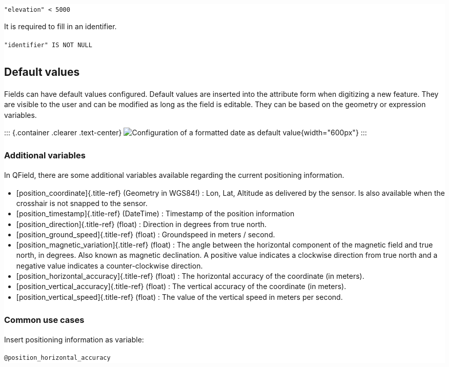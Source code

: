 ``` {.sql}
"elevation" < 5000
```

It is required to fill in an identifier.

``` {.sql}
"identifier" IS NOT NULL
```

Default values
--------------

Fields can have default values configured. Default values are inserted
into the attribute form when digitizing a new feature. They are visible
to the user and can be modified as long as the field is editable. They
can be based on the geometry or expression variables.

::: {.container .clearer .text-center}
![Configuration of a formatted date as default
value](/images/default_value_configuration.png){width="600px"}
:::

### Additional variables

In QField, there are some additional variables available regarding the
current positioning information.

-   [position\_coordinate]{.title-ref} (Geometry in WGS84!) : Lon, Lat,
    Altitude as delivered by the sensor. Is also available when the
    crosshair is not snapped to the sensor.
-   [position\_timestamp]{.title-ref} (DateTime) : Timestamp of the
    position information
-   [position\_direction]{.title-ref} (float) : Direction in degrees
    from true north.
-   [position\_ground\_speed]{.title-ref} (float) : Groundspeed in
    meters / second.
-   [position\_magnetic\_variation]{.title-ref} (float) : The angle
    between the horizontal component of the magnetic field and true
    north, in degrees. Also known as magnetic declination. A positive
    value indicates a clockwise direction from true north and a negative
    value indicates a counter-clockwise direction.
-   [position\_horizontal\_accuracy]{.title-ref} (float) : The
    horizontal accuracy of the coordinate (in meters).
-   [position\_vertical\_accuracy]{.title-ref} (float) : The vertical
    accuracy of the coordinate (in meters).
-   [position\_vertical\_speed]{.title-ref} (float) : The value of the
    vertical speed in meters per second.

### Common use cases

Insert positioning information as variable:

``` {.sql}
@position_horizontal_accuracy
```
